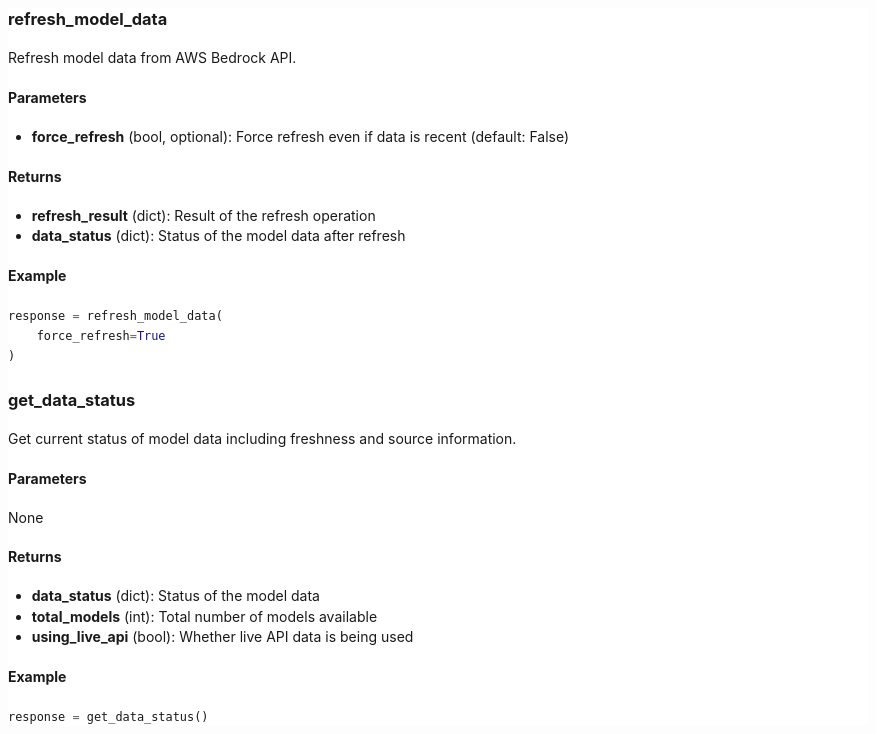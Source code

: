 ### refresh_model_data

Refresh model data from AWS Bedrock API.

#### Parameters

- **force_refresh** (bool, optional): Force refresh even if data is recent (default: False)

#### Returns

- **refresh_result** (dict): Result of the refresh operation
- **data_status** (dict): Status of the model data after refresh

#### Example

```python
response = refresh_model_data(
    force_refresh=True
)
```

### get_data_status

Get current status of model data including freshness and source information.

#### Parameters

None

#### Returns

- **data_status** (dict): Status of the model data
- **total_models** (int): Total number of models available
- **using_live_api** (bool): Whether live API data is being used

#### Example

```python
response = get_data_status()
```
